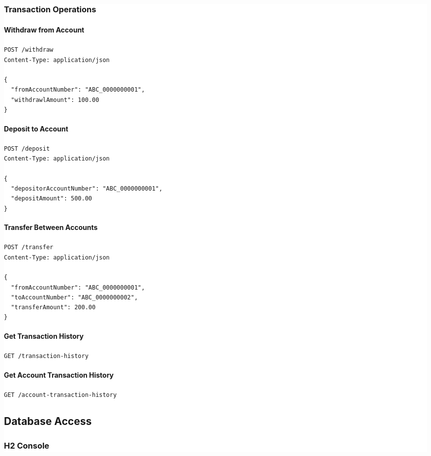 ### Transaction Operations

#### Withdraw from Account

```
POST /withdraw
Content-Type: application/json

{
  "fromAccountNumber": "ABC_0000000001",
  "withdrawlAmount": 100.00
}
```

#### Deposit to Account

```
POST /deposit
Content-Type: application/json

{
  "depositorAccountNumber": "ABC_0000000001",
  "depositAmount": 500.00
}
```

#### Transfer Between Accounts

```
POST /transfer
Content-Type: application/json

{
  "fromAccountNumber": "ABC_0000000001",
  "toAccountNumber": "ABC_0000000002",
  "transferAmount": 200.00
}
```

#### Get Transaction History

```
GET /transaction-history
```

#### Get Account Transaction History

```
GET /account-transaction-history
```

## Database Access

### H2 Console
